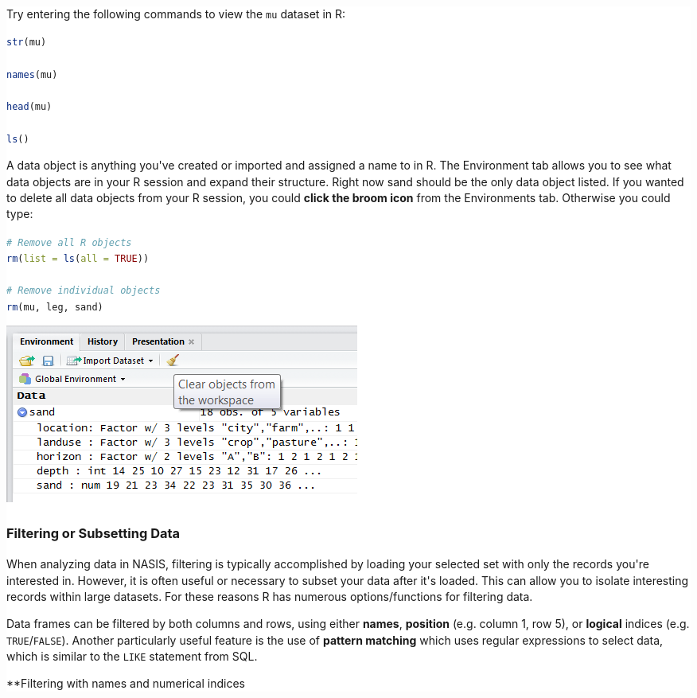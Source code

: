 Try entering the following commands to view the `mu` dataset in R: 


```r
str(mu)

names(mu)

head(mu)

ls()
```

A data object is anything you've created or imported and assigned a name to in R. The Environment tab allows you to see what data objects are in your R session and expand their structure. Right now sand should be the only data object listed. If you wanted to delete all data objects from your R session, you could **click the broom icon** from the Environments tab. Otherwise you could type:


```r
# Remove all R objects
rm(list = ls(all = TRUE)) 

# Remove individual objects
rm(mu, leg, sand)
```

![](static-figures/ch1_clear_workspace.png)



### Filtering or Subsetting Data

When analyzing data in NASIS, filtering is typically accomplished by loading your selected set with only the records you're interested in. However, it is often useful or necessary to subset your data after it's loaded. This can allow you to isolate interesting records within large datasets. For these reasons R has numerous options/functions for filtering data.

Data frames can be filtered by both columns and rows, using either **names**, **position** (e.g. column 1, row 5), or **logical** indices (e.g. `TRUE`/`FALSE`). Another particularly useful feature is the use of **pattern matching** which uses regular expressions to select data, which is similar to the `LIKE` statement from SQL.

**Filtering with names and numerical indices
